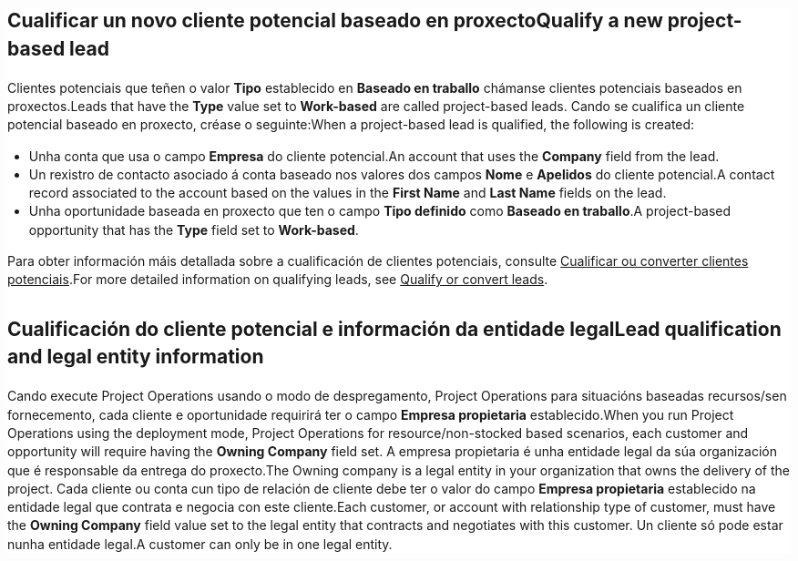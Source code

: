 ## <a name="qualify-a-new-project-based-lead"></a><span data-ttu-id="1ad4f-159">Cualificar un novo cliente potencial baseado en proxecto</span><span class="sxs-lookup"><span data-stu-id="1ad4f-159">Qualify a new project-based lead</span></span>

<span data-ttu-id="1ad4f-160">Clientes potenciais que teñen o valor **Tipo** establecido en **Baseado en traballo** chámanse clientes potenciais baseados en proxectos.</span><span class="sxs-lookup"><span data-stu-id="1ad4f-160">Leads that have the **Type** value set to **Work-based** are called project-based leads.</span></span> <span data-ttu-id="1ad4f-161">Cando se cualifica un cliente potencial baseado en proxecto, créase o seguinte:</span><span class="sxs-lookup"><span data-stu-id="1ad4f-161">When a project-based lead is qualified, the following is created:</span></span>

- <span data-ttu-id="1ad4f-162">Unha conta que usa o campo **Empresa** do cliente potencial.</span><span class="sxs-lookup"><span data-stu-id="1ad4f-162">An account that uses the **Company** field from the lead.</span></span>
- <span data-ttu-id="1ad4f-163">Un rexistro de contacto asociado á conta baseado nos valores dos campos **Nome** e **Apelidos** do cliente potencial.</span><span class="sxs-lookup"><span data-stu-id="1ad4f-163">A contact record associated to the account based on the values in the **First Name** and **Last Name** fields on the lead.</span></span>
- <span data-ttu-id="1ad4f-164">Unha oportunidade baseada en proxecto que ten o campo **Tipo definido** como **Baseado en traballo**.</span><span class="sxs-lookup"><span data-stu-id="1ad4f-164">A project-based opportunity that has the **Type** field set to **Work-based**.</span></span>

<span data-ttu-id="1ad4f-165">Para obter información máis detallada sobre a cualificación de clientes potenciais, consulte [Cualificar ou converter clientes potenciais](https://docs.microsoft.com/dynamics365/sales-enterprise/qualify-lead-convert-opportunity-sales).</span><span class="sxs-lookup"><span data-stu-id="1ad4f-165">For more detailed information on qualifying leads, see [Qualify or convert leads](https://docs.microsoft.com/dynamics365/sales-enterprise/qualify-lead-convert-opportunity-sales).</span></span>

## <a name="lead-qualification-and-legal-entity-information"></a><span data-ttu-id="1ad4f-166">Cualificación do cliente potencial e información da entidade legal</span><span class="sxs-lookup"><span data-stu-id="1ad4f-166">Lead qualification and legal entity information</span></span> 

<span data-ttu-id="1ad4f-167">Cando execute Project Operations usando o modo de despregamento, Project Operations para situacións baseadas recursos/sen fornecemento, cada cliente e oportunidade requirirá ter o campo **Empresa propietaria** establecido.</span><span class="sxs-lookup"><span data-stu-id="1ad4f-167">When you run Project Operations using the deployment mode, Project Operations for resource/non-stocked based scenarios, each customer and opportunity will require having the **Owning Company** field set.</span></span> <span data-ttu-id="1ad4f-168">A empresa propietaria é unha entidade legal da súa organización que é responsable da entrega do proxecto.</span><span class="sxs-lookup"><span data-stu-id="1ad4f-168">The Owning company is a legal entity in your organization that owns the delivery of the project.</span></span> <span data-ttu-id="1ad4f-169">Cada cliente ou conta cun tipo de relación de cliente debe ter o valor do campo **Empresa propietaria** establecido na entidade legal que contrata e negocia con este cliente.</span><span class="sxs-lookup"><span data-stu-id="1ad4f-169">Each customer, or account with relationship type of customer, must have the **Owning Company** field value set to the legal entity that contracts and negotiates with this customer.</span></span> <span data-ttu-id="1ad4f-170">Un cliente só pode estar nunha entidade legal.</span><span class="sxs-lookup"><span data-stu-id="1ad4f-170">A customer can only be in one legal entity.</span></span>
